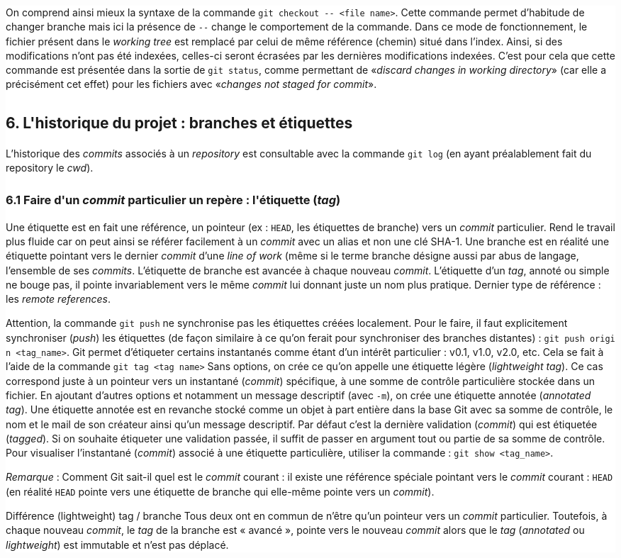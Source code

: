 

On comprend ainsi mieux la syntaxe de la commande ```git checkout -- <file name>```. Cette commande permet d’habitude de changer branche mais ici la présence de ```--``` change le comportement de la commande. Dans ce mode de fonctionnement, le fichier présent dans le *working tree* est remplacé par celui de même référence (chemin) situé dans l’index. Ainsi, si des modifications n’ont pas été indexées, celles-ci seront écrasées par les dernières modifications indexées. C’est pour cela que cette commande est présentée dans la sortie de ```git status```, comme permettant de «*discard changes in working directory*» (car elle a précisément cet effet) pour les fichiers avec «*changes not staged for commit*».



## 6. L'historique du projet : branches et étiquettes
L’historique des *commits* associés à un *repository* est consultable avec la commande ```git log``` (en ayant préalablement fait du repository le *cwd*).



### 6.1 Faire d'un *commit* particulier un repère : l'étiquette (*tag*)
Une étiquette est en fait une référence, un pointeur (ex : ```HEAD```, les étiquettes de branche) vers un *commit* particulier. Rend le travail plus fluide car on peut ainsi se référer facilement à un *commit* avec un alias et non une clé SHA-1. Une branche est en réalité une étiquette pointant vers le dernier *commit* d’une *line of work* (même si le terme branche désigne aussi par abus de langage, l’ensemble de ses *commits*. L’étiquette de branche est avancée à chaque nouveau *commit*. L’étiquette d’un *tag*, annoté ou simple ne bouge pas, il pointe invariablement vers le même *commit* lui donnant juste un nom plus pratique. Dernier type de référence : les *remote references*.



Attention, la commande ```git push``` ne synchronise pas les étiquettes créées localement. Pour le faire, il faut explicitement synchroniser (*push*) les étiquettes (de façon similaire à ce qu’on ferait pour synchroniser des branches distantes) : ```git push origin <tag_name>```.
Git permet d’étiqueter certains instantanés comme étant d’un intérêt particulier : v0.1, v1.0, v2.0, etc. Cela se fait à l’aide de la commande ```git tag <tag name>``` Sans options, on crée ce qu’on appelle une étiquette légère (*lightweight tag*). Ce cas correspond juste à un pointeur vers un instantané (*commit*) spécifique, à une somme de contrôle particulière stockée dans un fichier. En ajoutant d’autres options et notamment un message descriptif (avec ```-m```), on crée une étiquette annotée (*annotated tag*). Une étiquette annotée est en revanche stocké comme un objet à part entière dans la base Git avec sa somme de contrôle, le nom et le mail de son créateur ainsi qu’un message descriptif. Par défaut c’est la dernière validation (*commit*) qui est étiquetée (*tagged*). Si on souhaite étiqueter une validation passée, il suffit de passer en argument tout ou partie de sa somme de contrôle.
Pour visualiser l’instantané (*commit*) associé à une étiquette particulière, utiliser la commande : ```git show <tag_name>```.



*Remarque* : Comment Git sait-il quel est le *commit* courant : il existe une référence spéciale pointant vers le *commit* courant : ```HEAD``` (en réalité ```HEAD``` pointe vers une étiquette de branche qui elle-même pointe vers un *commit*).



Différence (lightweight) tag / branche
Tous deux ont en commun de n’être qu’un pointeur vers un *commit* particulier. Toutefois, à chaque nouveau *commit*, le *tag* de la branche est « avancé », pointe vers le nouveau *commit* alors que le *tag* (*annotated* ou *lightweight*) est immutable et n’est pas déplacé.
